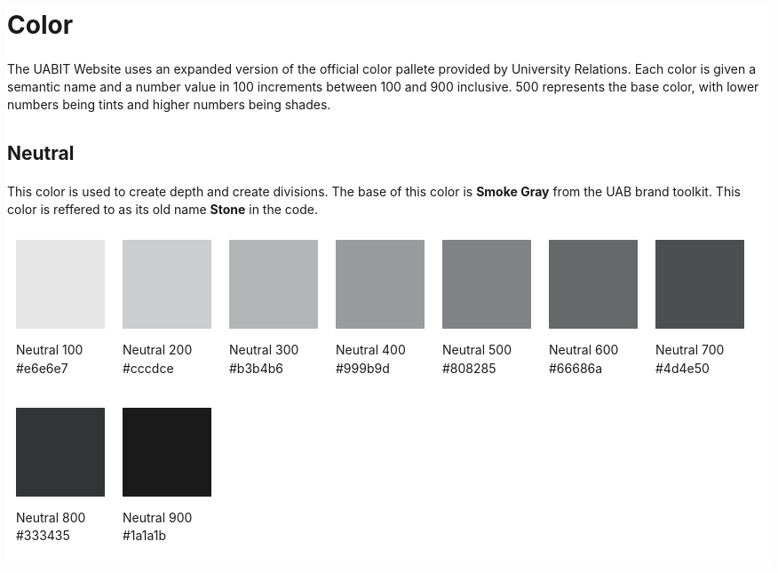 # Color

The UABIT Website uses an expanded version of the official color pallete provided by University Relations. Each color is given a semantic name and a number value in 100 increments between 100 and 900 inclusive. 500 represents the base color, with lower numbers being tints and higher numbers being shades.

## Neutral

This color is used to create depth and create divisions. The base of this color is **Smoke Gray** from the UAB brand toolkit. This color is reffered to as its old name **Stone** in the code.

<div style="display: flex; flex-wrap: wrap;">
  <div style="margin: 10px;">
    <div style="background-color: #e6e6e7; height: 100px; width: 100px;"></div>
    <p>Neutral 100<br>#e6e6e7</p>
  </div>
  <div style="margin: 10px;">
    <div style="background-color: #cccdce; height: 100px; width: 100px;"></div>
    <p>Neutral 200<br>#cccdce</p>
  </div>
  <div style="margin: 10px;">
    <div style="background-color: #b3b4b6; height: 100px; width: 100px;"></div>
    <p>Neutral 300<br>#b3b4b6</p>
  </div>
  <div style="margin: 10px;">
    <div style="background-color: #999b9d; height: 100px; width: 100px;"></div>
    <p>Neutral 400<br>#999b9d</p>
  </div>
  <div style="margin: 10px;">
    <div style="background-color: #808285; height: 100px; width: 100px;"></div>
    <p>Neutral 500<br>#808285</p>
  </div>
  <div style="margin: 10px;">
    <div style="background-color: #66686a; height: 100px; width: 100px;"></div>
    <p>Neutral 600<br>#66686a</p>
  </div>
  <div style="margin: 10px;">
    <div style="background-color: #4d4e50; height: 100px; width: 100px;"></div>
    <p>Neutral 700<br>#4d4e50</p>
  </div>
  <div style="margin: 10px;">
    <div style="background-color: #333435; height: 100px; width: 100px;"></div>
    <p>Neutral 800<br>#333435</p>
  </div>
  <div style="margin: 10px;">
    <div style="background-color: #1a1a1b; height: 100px; width: 100px;"></div>
    <p>Neutral 900<br>#1a1a1b</p>
  </div>
</div>
